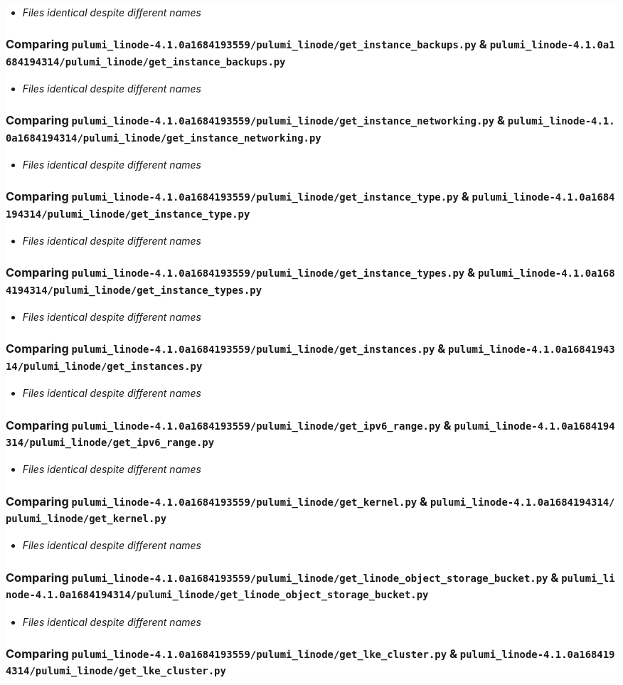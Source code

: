  * *Files identical despite different names*

### Comparing `pulumi_linode-4.1.0a1684193559/pulumi_linode/get_instance_backups.py` & `pulumi_linode-4.1.0a1684194314/pulumi_linode/get_instance_backups.py`

 * *Files identical despite different names*

### Comparing `pulumi_linode-4.1.0a1684193559/pulumi_linode/get_instance_networking.py` & `pulumi_linode-4.1.0a1684194314/pulumi_linode/get_instance_networking.py`

 * *Files identical despite different names*

### Comparing `pulumi_linode-4.1.0a1684193559/pulumi_linode/get_instance_type.py` & `pulumi_linode-4.1.0a1684194314/pulumi_linode/get_instance_type.py`

 * *Files identical despite different names*

### Comparing `pulumi_linode-4.1.0a1684193559/pulumi_linode/get_instance_types.py` & `pulumi_linode-4.1.0a1684194314/pulumi_linode/get_instance_types.py`

 * *Files identical despite different names*

### Comparing `pulumi_linode-4.1.0a1684193559/pulumi_linode/get_instances.py` & `pulumi_linode-4.1.0a1684194314/pulumi_linode/get_instances.py`

 * *Files identical despite different names*

### Comparing `pulumi_linode-4.1.0a1684193559/pulumi_linode/get_ipv6_range.py` & `pulumi_linode-4.1.0a1684194314/pulumi_linode/get_ipv6_range.py`

 * *Files identical despite different names*

### Comparing `pulumi_linode-4.1.0a1684193559/pulumi_linode/get_kernel.py` & `pulumi_linode-4.1.0a1684194314/pulumi_linode/get_kernel.py`

 * *Files identical despite different names*

### Comparing `pulumi_linode-4.1.0a1684193559/pulumi_linode/get_linode_object_storage_bucket.py` & `pulumi_linode-4.1.0a1684194314/pulumi_linode/get_linode_object_storage_bucket.py`

 * *Files identical despite different names*

### Comparing `pulumi_linode-4.1.0a1684193559/pulumi_linode/get_lke_cluster.py` & `pulumi_linode-4.1.0a1684194314/pulumi_linode/get_lke_cluster.py`
